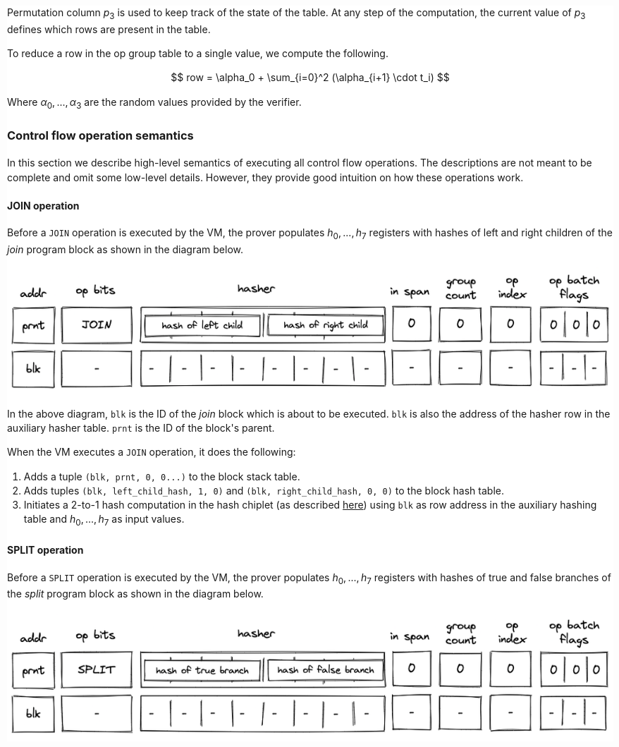 Permutation column $p_3$ is used to keep track of the state of the table. At any step of the computation, the current value of $p_3$ defines which rows are present in the table.

To reduce a row in the op group table to a single value, we compute the following.

$$
row = \alpha_0 + \sum_{i=0}^2 (\alpha_{i+1} \cdot t_i)
$$

Where $\alpha_0, ..., \alpha_3$ are the random values provided by the verifier.

### Control flow operation semantics

In this section we describe high-level semantics of executing all control flow operations. The descriptions are not meant to be complete and omit some low-level details. However, they provide good intuition on how these operations work.

#### JOIN operation

Before a `JOIN` operation is executed by the VM, the prover populates $h_0, ..., h_7$ registers with hashes of left and right children of the *join* program block as shown in the diagram below.

![decoder_join_operation](../../img/design/decoder/decoder_join_operation.png)

In the above diagram, `blk` is the ID of the *join* block which is about to be executed. `blk` is also the address of the hasher row in the auxiliary hasher table. `prnt` is the ID of the block's parent.

When the VM executes a `JOIN` operation, it does the following:

1. Adds a tuple `(blk, prnt, 0, 0...)` to the block stack table.
2. Adds tuples `(blk, left_child_hash, 1, 0)` and `(blk, right_child_hash, 0, 0)` to the block hash table.
3. Initiates a 2-to-1 hash computation in the hash chiplet (as described [here](#simple-2-to-1-hash)) using `blk` as row address in the auxiliary hashing table and $h_0, ..., h_7$ as input values.

#### SPLIT operation

Before a `SPLIT` operation is executed by the VM, the prover populates $h_0, ..., h_7$ registers with hashes of true and false branches of the *split* program block as shown in the diagram below.

![decoder_split_operation](../../img/design/decoder/decoder_split_operation.png)
